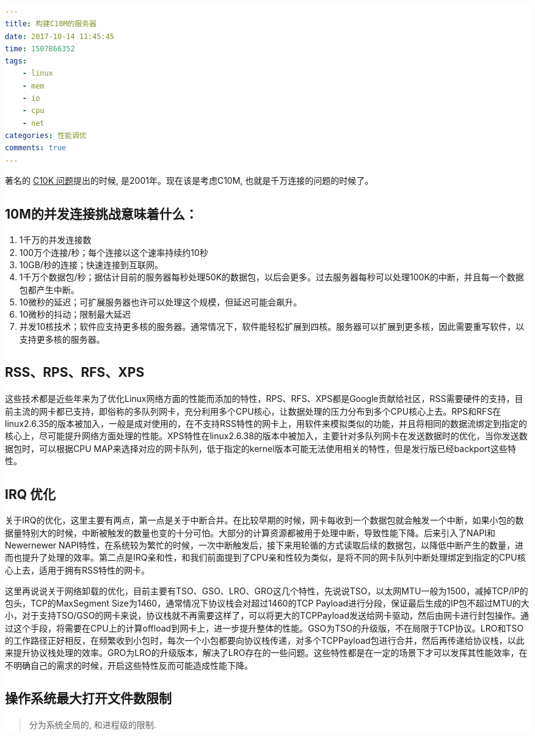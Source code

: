 ```yaml
---
title: 构建C10M的服务器
date: 2017-10-14 11:45:45
time: 1507866352
tags: 
	- linux
	- mem
	- io
	- cpu
	- net
categories: 性能调优
comments: true
---
```


著名的 [C10K 问题](http://www.kegel.com/c10k.html)提出的时候, 是2001年。现在该是考虑C10M, 也就是千万连接的问题的时候了。

## 10M的并发连接挑战意味着什么： 

1. 1千万的并发连接数 
2. 100万个连接/秒；每个连接以这个速率持续约10秒 
3. 10GB/秒的连接；快速连接到互联网。 
4. 1千万个数据包/秒；据估计目前的服务器每秒处理50K的数据包，以后会更多。过去服务器每秒可以处理100K的中断，并且每一个数据包都产生中断。 
5. 10微秒的延迟；可扩展服务器也许可以处理这个规模，但延迟可能会飙升。 
6. 10微秒的抖动；限制最大延迟 
7. 并发10核技术；软件应支持更多核的服务器。通常情况下，软件能轻松扩展到四核。服务器可以扩展到更多核，因此需要重写软件，以支持更多核的服务器。

## RSS、RPS、RFS、XPS

这些技术都是近些年来为了优化Linux网络方面的性能而添加的特性，RPS、RFS、XPS都是Google贡献给社区，RSS需要硬件的支持，目前主流的网卡都已支持，即俗称的多队列网卡，充分利用多个CPU核心，让数据处理的压力分布到多个CPU核心上去。RPS和RFS在linux2.6.35的版本被加入，一般是成对使用的，在不支持RSS特性的网卡上，用软件来模拟类似的功能，并且将相同的数据流绑定到指定的核心上，尽可能提升网络方面处理的性能。XPS特性在linux2.6.38的版本中被加入，主要针对多队列网卡在发送数据时的优化，当你发送数据包时，可以根据CPU MAP来选择对应的网卡队列，低于指定的kernel版本可能无法使用相关的特性，但是发行版已经backport这些特性。

## IRQ 优化

关于IRQ的优化，这里主要有两点，第一点是关于中断合并。在比较早期的时候，网卡每收到一个数据包就会触发一个中断，如果小包的数据量特别大的时候，中断被触发的数量也变的十分可怕。大部分的计算资源都被用于处理中断，导致性能下降。后来引入了NAPI和Newernewer NAPI特性，在系统较为繁忙的时候，一次中断触发后，接下来用轮循的方式读取后续的数据包，以降低中断产生的数量，进而也提升了处理的效率。第二点是IRQ亲和性，和我们前面提到了CPU亲和性较为类似，是将不同的网卡队列中断处理绑定到指定的CPU核心上去，适用于拥有RSS特性的网卡。

这里再说说关于网络卸载的优化，目前主要有TSO、GSO、LRO、GRO这几个特性，先说说TSO，以太网MTU一般为1500，减掉TCP/IP的包头，TCP的MaxSegment Size为1460，通常情况下协议栈会对超过1460的TCP Payload进行分段，保证最后生成的IP包不超过MTU的大小，对于支持TSO/GSO的网卡来说，协议栈就不再需要这样了，可以将更大的TCPPayload发送给网卡驱动，然后由网卡进行封包操作。通过这个手段，将需要在CPU上的计算offload到网卡上，进一步提升整体的性能。GSO为TSO的升级版，不在局限于TCP协议。LRO和TSO的工作路径正好相反，在频繁收到小包时，每次一个小包都要向协议栈传递，对多个TCPPayload包进行合并，然后再传递给协议栈，以此来提升协议栈处理的效率。GRO为LRO的升级版本，解决了LRO存在的一些问题。这些特性都是在一定的场景下才可以发挥其性能效率，在不明确自己的需求的时候，开启这些特性反而可能造成性能下降。

## 操作系统最大打开文件数限制

> 分为系统全局的, 和进程级的限制.
